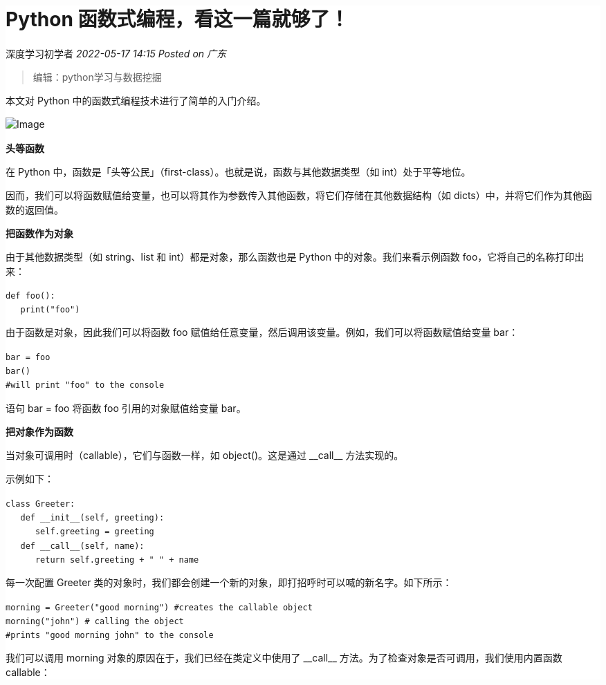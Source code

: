 # Python 函数式编程，看这一篇就够了！

<a id="profileBt"></a><a id="js_name"></a>深度学习初学者 *2022-05-17 14:15* *Posted on <a id="js_ip_wording"></a>广东*

> 编辑：python学习与数据挖掘

本文对 Python 中的函数式编程技术进行了简单的入门介绍。

![Image](../../../_resources/640_wx_fmt_png_wxfrom_5_wx_lazy__48892b76542844fba.png)

**头等函数**

在 Python 中，函数是「头等公民」（first-class）。也就是说，函数与其他数据类型（如 int）处于平等地位。

因而，我们可以将函数赋值给变量，也可以将其作为参数传入其他函数，将它们存储在其他数据结构（如 dicts）中，并将它们作为其他函数的返回值。

**把函数作为对象**

由于其他数据类型（如 string、list 和 int）都是对象，那么函数也是 Python 中的对象。我们来看示例函数 foo，它将自己的名称打印出来：

```
def foo():
   print("foo")
```

由于函数是对象，因此我们可以将函数 foo 赋值给任意变量，然后调用该变量。例如，我们可以将函数赋值给变量 bar：

```
bar = foo
bar()
#will print "foo" to the console
```

语句 bar = foo 将函数 foo 引用的对象赋值给变量 bar。

**把对象作为函数**

当对象可调用时（callable），它们与函数一样，如 object()。这是通过 \_\_call\_\_ 方法实现的。

示例如下：

```
class Greeter:
   def __init__(self, greeting):
      self.greeting = greeting
   def __call__(self, name):
      return self.greeting + " " + name
```

每一次配置 Greeter 类的对象时，我们都会创建一个新的对象，即打招呼时可以喊的新名字。如下所示：

```
morning = Greeter("good morning") #creates the callable object
morning("john") # calling the object
#prints "good morning john" to the console
```

我们可以调用 morning 对象的原因在于，我们已经在类定义中使用了 \_\_call\_\_ 方法。为了检查对象是否可调用，我们使用内置函数 callable：
